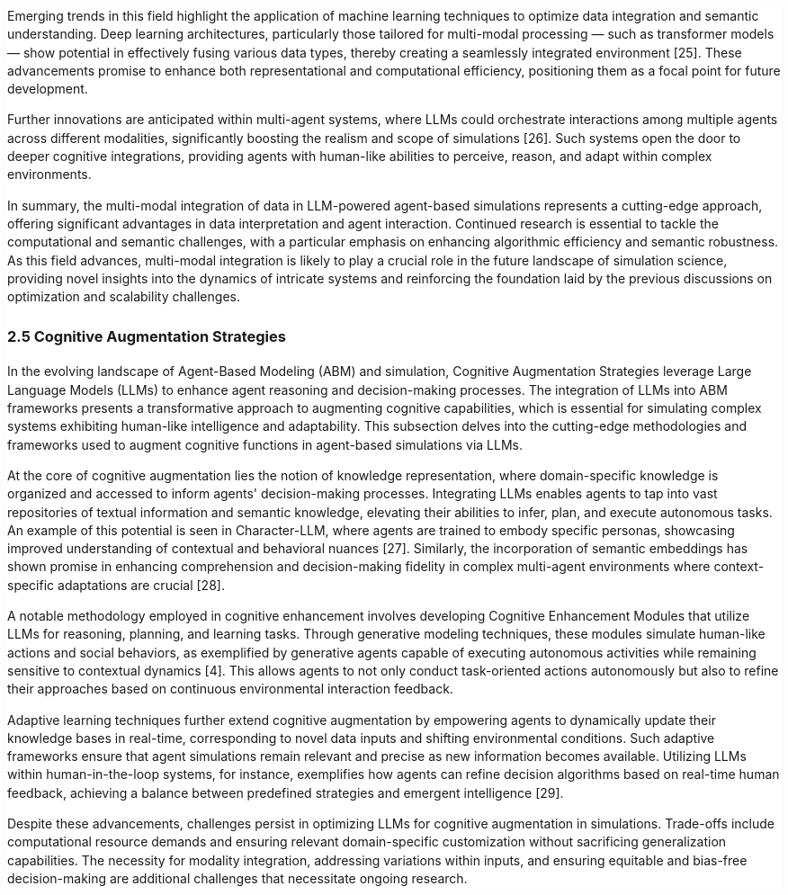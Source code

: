 Emerging trends in this field highlight the application of machine learning techniques to optimize data integration and semantic understanding. Deep learning architectures, particularly those tailored for multi-modal processing — such as transformer models — show potential in effectively fusing various data types, thereby creating a seamlessly integrated environment [25]. These advancements promise to enhance both representational and computational efficiency, positioning them as a focal point for future development.

Further innovations are anticipated within multi-agent systems, where LLMs could orchestrate interactions among multiple agents across different modalities, significantly boosting the realism and scope of simulations [26]. Such systems open the door to deeper cognitive integrations, providing agents with human-like abilities to perceive, reason, and adapt within complex environments.

In summary, the multi-modal integration of data in LLM-powered agent-based simulations represents a cutting-edge approach, offering significant advantages in data interpretation and agent interaction. Continued research is essential to tackle the computational and semantic challenges, with a particular emphasis on enhancing algorithmic efficiency and semantic robustness. As this field advances, multi-modal integration is likely to play a crucial role in the future landscape of simulation science, providing novel insights into the dynamics of intricate systems and reinforcing the foundation laid by the previous discussions on optimization and scalability challenges.

### 2.5 Cognitive Augmentation Strategies

In the evolving landscape of Agent-Based Modeling (ABM) and simulation, Cognitive Augmentation Strategies leverage Large Language Models (LLMs) to enhance agent reasoning and decision-making processes. The integration of LLMs into ABM frameworks presents a transformative approach to augmenting cognitive capabilities, which is essential for simulating complex systems exhibiting human-like intelligence and adaptability. This subsection delves into the cutting-edge methodologies and frameworks used to augment cognitive functions in agent-based simulations via LLMs.

At the core of cognitive augmentation lies the notion of knowledge representation, where domain-specific knowledge is organized and accessed to inform agents' decision-making processes. Integrating LLMs enables agents to tap into vast repositories of textual information and semantic knowledge, elevating their abilities to infer, plan, and execute autonomous tasks. An example of this potential is seen in Character-LLM, where agents are trained to embody specific personas, showcasing improved understanding of contextual and behavioral nuances [27]. Similarly, the incorporation of semantic embeddings has shown promise in enhancing comprehension and decision-making fidelity in complex multi-agent environments where context-specific adaptations are crucial [28].

A notable methodology employed in cognitive enhancement involves developing Cognitive Enhancement Modules that utilize LLMs for reasoning, planning, and learning tasks. Through generative modeling techniques, these modules simulate human-like actions and social behaviors, as exemplified by generative agents capable of executing autonomous activities while remaining sensitive to contextual dynamics [4]. This allows agents to not only conduct task-oriented actions autonomously but also to refine their approaches based on continuous environmental interaction feedback.

Adaptive learning techniques further extend cognitive augmentation by empowering agents to dynamically update their knowledge bases in real-time, corresponding to novel data inputs and shifting environmental conditions. Such adaptive frameworks ensure that agent simulations remain relevant and precise as new information becomes available. Utilizing LLMs within human-in-the-loop systems, for instance, exemplifies how agents can refine decision algorithms based on real-time human feedback, achieving a balance between predefined strategies and emergent intelligence [29].

Despite these advancements, challenges persist in optimizing LLMs for cognitive augmentation in simulations. Trade-offs include computational resource demands and ensuring relevant domain-specific customization without sacrificing generalization capabilities. The necessity for modality integration, addressing variations within inputs, and ensuring equitable and bias-free decision-making are additional challenges that necessitate ongoing research.
